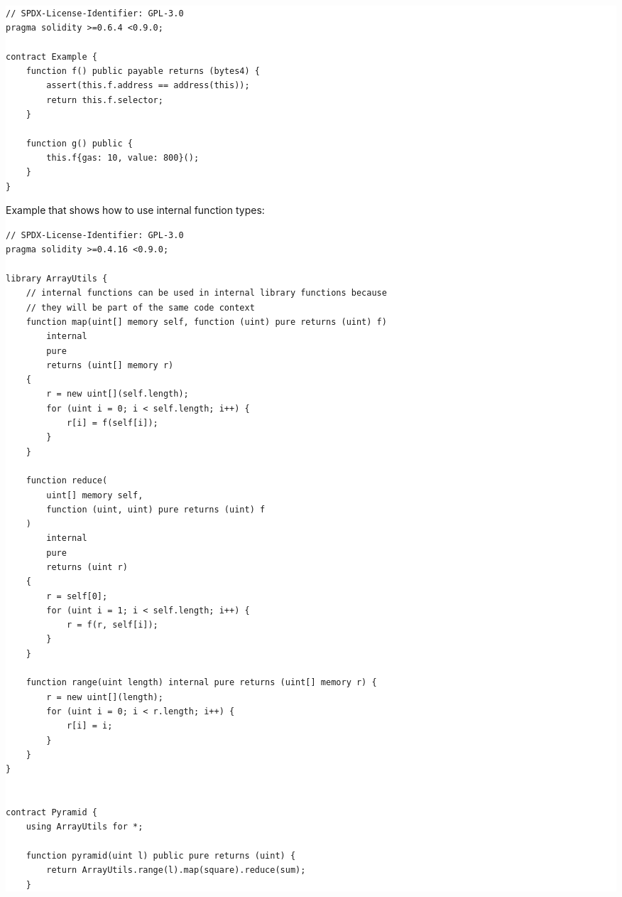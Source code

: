 ``` solidity
// SPDX-License-Identifier: GPL-3.0
pragma solidity >=0.6.4 <0.9.0;

contract Example {
    function f() public payable returns (bytes4) {
        assert(this.f.address == address(this));
        return this.f.selector;
    }

    function g() public {
        this.f{gas: 10, value: 800}();
    }
}
```

Example that shows how to use internal function types:

``` solidity
// SPDX-License-Identifier: GPL-3.0
pragma solidity >=0.4.16 <0.9.0;

library ArrayUtils {
    // internal functions can be used in internal library functions because
    // they will be part of the same code context
    function map(uint[] memory self, function (uint) pure returns (uint) f)
        internal
        pure
        returns (uint[] memory r)
    {
        r = new uint[](self.length);
        for (uint i = 0; i < self.length; i++) {
            r[i] = f(self[i]);
        }
    }

    function reduce(
        uint[] memory self,
        function (uint, uint) pure returns (uint) f
    )
        internal
        pure
        returns (uint r)
    {
        r = self[0];
        for (uint i = 1; i < self.length; i++) {
            r = f(r, self[i]);
        }
    }

    function range(uint length) internal pure returns (uint[] memory r) {
        r = new uint[](length);
        for (uint i = 0; i < r.length; i++) {
            r[i] = i;
        }
    }
}


contract Pyramid {
    using ArrayUtils for *;

    function pyramid(uint l) public pure returns (uint) {
        return ArrayUtils.range(l).map(square).reduce(sum);
    }
```